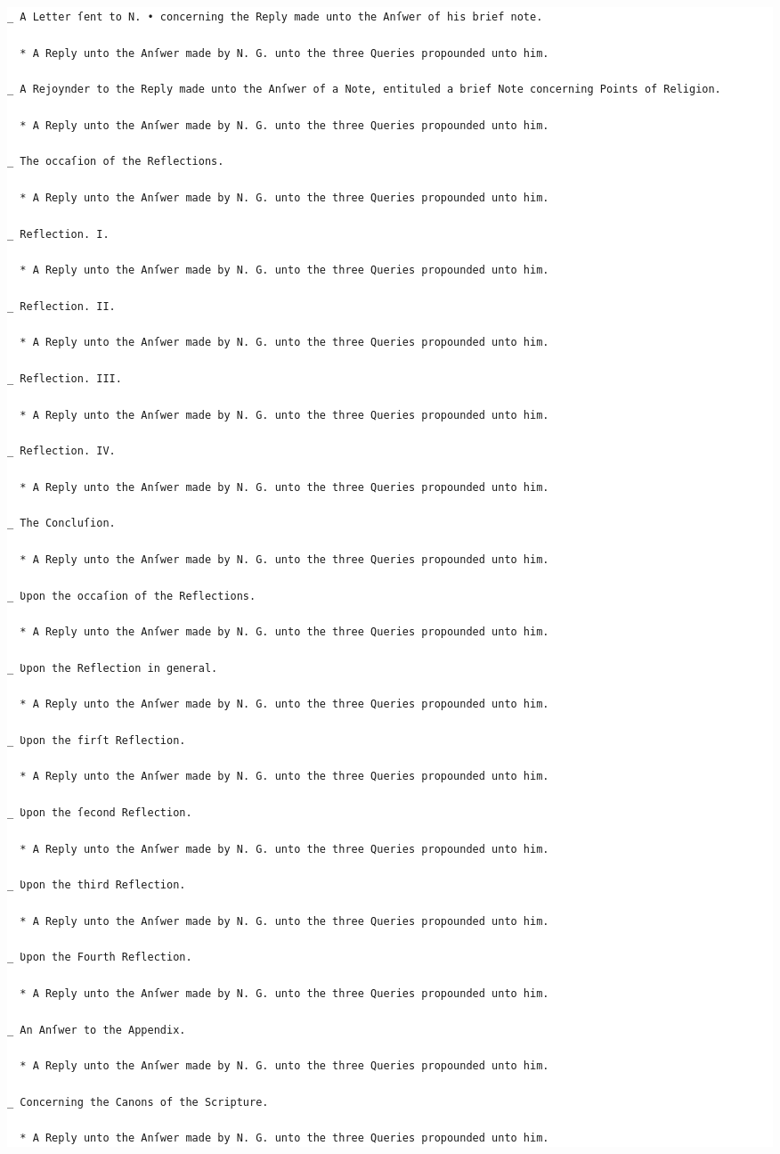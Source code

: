     _ A Letter ſent to N. • concerning the Reply made unto the Anſwer of his brief note.

      * A Reply unto the Anſwer made by N. G. unto the three Queries propounded unto him.

    _ A Rejoynder to the Reply made unto the Anſwer of a Note, entituled a brief Note concerning Points of Religion.

      * A Reply unto the Anſwer made by N. G. unto the three Queries propounded unto him.

    _ The occaſion of the Reflections.

      * A Reply unto the Anſwer made by N. G. unto the three Queries propounded unto him.

    _ Reflection. I.

      * A Reply unto the Anſwer made by N. G. unto the three Queries propounded unto him.

    _ Reflection. II.

      * A Reply unto the Anſwer made by N. G. unto the three Queries propounded unto him.

    _ Reflection. III.

      * A Reply unto the Anſwer made by N. G. unto the three Queries propounded unto him.

    _ Reflection. IV.

      * A Reply unto the Anſwer made by N. G. unto the three Queries propounded unto him.

    _ The Concluſion.

      * A Reply unto the Anſwer made by N. G. unto the three Queries propounded unto him.

    _ Ʋpon the occaſion of the Reflections.

      * A Reply unto the Anſwer made by N. G. unto the three Queries propounded unto him.

    _ Ʋpon the Reflection in general.

      * A Reply unto the Anſwer made by N. G. unto the three Queries propounded unto him.

    _ Ʋpon the firſt Reflection.

      * A Reply unto the Anſwer made by N. G. unto the three Queries propounded unto him.

    _ Ʋpon the ſecond Reflection.

      * A Reply unto the Anſwer made by N. G. unto the three Queries propounded unto him.

    _ Ʋpon the third Reflection.

      * A Reply unto the Anſwer made by N. G. unto the three Queries propounded unto him.

    _ Ʋpon the Fourth Reflection.

      * A Reply unto the Anſwer made by N. G. unto the three Queries propounded unto him.

    _ An Anſwer to the Appendix.

      * A Reply unto the Anſwer made by N. G. unto the three Queries propounded unto him.

    _ Concerning the Canons of the Scripture.

      * A Reply unto the Anſwer made by N. G. unto the three Queries propounded unto him.
